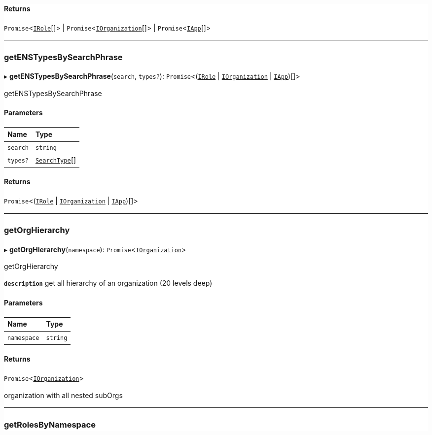 #### Returns

`Promise`<[`IRole`](../interfaces/modules_domains_domains_types.IRole.md)[]\> \| `Promise`<[`IOrganization`](../interfaces/modules_domains_domains_types.IOrganization.md)[]\> \| `Promise`<[`IApp`](../interfaces/modules_domains_domains_types.IApp.md)[]\>

___

### getENSTypesBySearchPhrase

▸ **getENSTypesBySearchPhrase**(`search`, `types?`): `Promise`<([`IRole`](../interfaces/modules_domains_domains_types.IRole.md) \| [`IOrganization`](../interfaces/modules_domains_domains_types.IOrganization.md) \| [`IApp`](../interfaces/modules_domains_domains_types.IApp.md))[]\>

getENSTypesBySearchPhrase

#### Parameters

| Name | Type |
| :------ | :------ |
| `search` | `string` |
| `types?` | [`SearchType`](../enums/modules_cacheClient_cacheClient_types.SearchType.md)[] |

#### Returns

`Promise`<([`IRole`](../interfaces/modules_domains_domains_types.IRole.md) \| [`IOrganization`](../interfaces/modules_domains_domains_types.IOrganization.md) \| [`IApp`](../interfaces/modules_domains_domains_types.IApp.md))[]\>

___

### getOrgHierarchy

▸ **getOrgHierarchy**(`namespace`): `Promise`<[`IOrganization`](../interfaces/modules_domains_domains_types.IOrganization.md)\>

getOrgHierarchy

**`description`** get all hierarchy of an organization (20 levels deep)

#### Parameters

| Name | Type |
| :------ | :------ |
| `namespace` | `string` |

#### Returns

`Promise`<[`IOrganization`](../interfaces/modules_domains_domains_types.IOrganization.md)\>

organization with all nested subOrgs

___

### getRolesByNamespace
